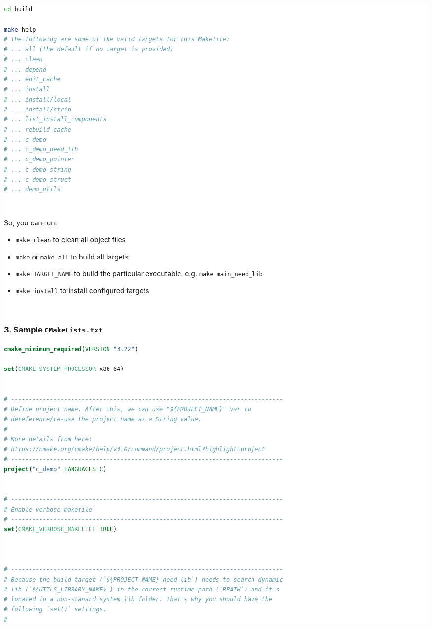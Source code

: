 ```bash
cd build

make help
# The following are some of the valid targets for this Makefile:
# ... all (the default if no target is provided)
# ... clean
# ... depend
# ... edit_cache
# ... install
# ... install/local
# ... install/strip
# ... list_install_components
# ... rebuild_cache
# ... c_demo
# ... c_demo_need_lib
# ... c_demo_pointer
# ... c_demo_string
# ... c_demo_struct
# ... demo_utils
```

</br>

So, you can run:

- `make clean` to clean all object files

- `make` or `make all` to build all targets

- `make TARGET_NAME` to build the particular executable. e.g. `make main_need_lib`

- `make install` to install configured targets

</br>


### 3. Sample `CMakeLists.txt`

```cmake
cmake_minimum_required(VERSION "3.22")

set(CMAKE_SYSTEM_PROCESSOR x86_64)


# -----------------------------------------------------------------------------
# Define project name. After this, we can use "${PROJECT_NAME}" var to 
# dereference/re-use the project name as a String value.
#
# More details from here:
# https://cmake.org/cmake/help/v3.0/command/project.html?highlight=project
# -----------------------------------------------------------------------------
project("c_demo" LANGUAGES C)


# -----------------------------------------------------------------------------
# Enable verbose makefile
# -----------------------------------------------------------------------------
set(CMAKE_VERBOSE_MAKEFILE TRUE)



# -----------------------------------------------------------------------------
# Because the build target (`${PROJECT_NAME}_need_lib`) needs to search dynamic
# lib (`${UTILS_LIBRARY_NAME}`) in the correct runtime path (`RPATH`) and it's
# located in a non-stanard system lib folder. That's why you should have the
# following `set()` settings.
#
```